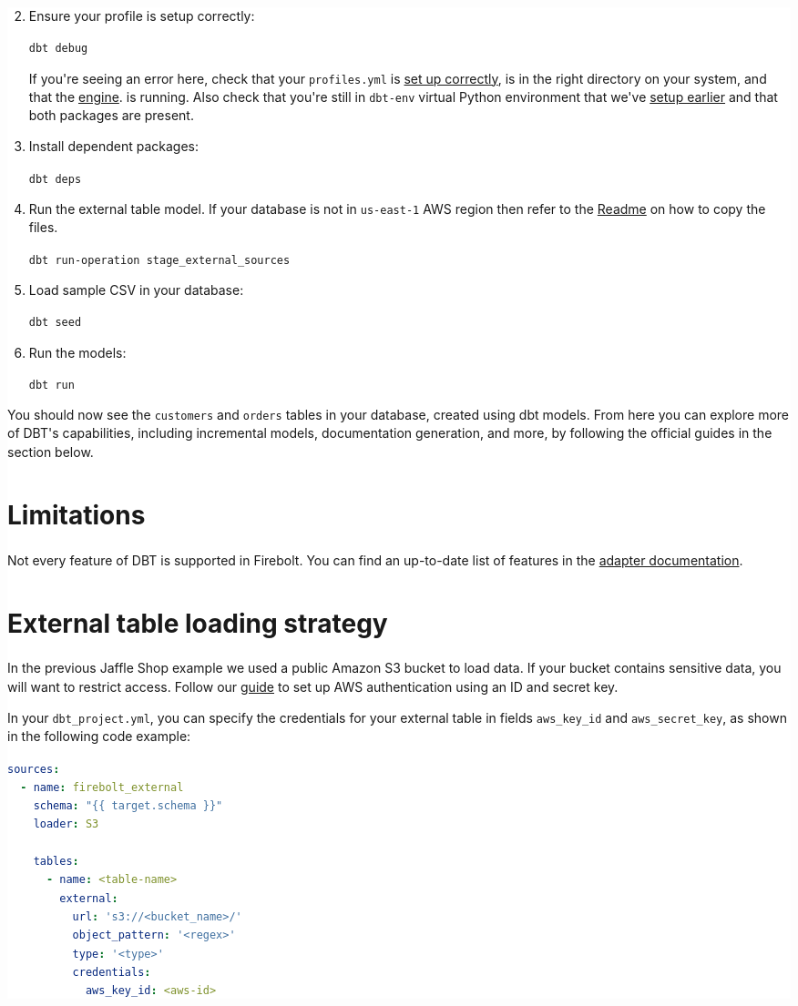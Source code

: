 2. Ensure your profile is setup correctly:
    ```shell
    dbt debug
    ```

    If you're seeing an error here, check that your `profiles.yml` is [set up correctly](#setup-connection-to-firebolt), is in the right directory on your system, and that the [engine](../operate-engines/operate-engines.md). is running.
    Also check that you're still in `dbt-env` virtual Python environment that we've [setup earlier](#setup-dbt-core) and that both packages are present.


3. Install dependent packages:
    ```shell
    dbt deps
    ```

4. Run the external table model. If your database is not in `us-east-1` AWS region then refer to the [Readme](https://github.com/firebolt-db/jaffle_shop_firebolt) on how to copy the files.
    ```shell
    dbt run-operation stage_external_sources
    ```

5. Load sample CSV in your database:
    ```shell
    dbt seed
    ```

6. Run the models:
    ```shell
    dbt run
    ```

You should now see the `customers` and `orders` tables in your database, created using dbt models. From here you can explore more of DBT's capabilities, including incremental models, documentation generation, and more, by following the official guides in the section below.

# Limitations

Not every feature of DBT is supported in Firebolt. You can find an up-to-date list of features in the [adapter documentation](https://github.com/firebolt-db/dbt-firebolt?tab=readme-ov-file#feature-support).


# External table loading strategy


In the previous Jaffle Shop example we used a public Amazon S3 bucket to load data. If your bucket contains sensitive data, you will want to restrict access. Follow our [guide](../loading-data/creating-access-keys-aws.md) to set up AWS authentication using an ID and secret key.

In your `dbt_project.yml`, you can specify the credentials for your external table in fields `aws_key_id` and `aws_secret_key`, as shown in the following code example:
```yaml
sources:
  - name: firebolt_external
    schema: "{{ target.schema }}"
    loader: S3

    tables:
      - name: <table-name>
        external:
          url: 's3://<bucket_name>/'
          object_pattern: '<regex>'
          type: '<type>'
          credentials:
            aws_key_id: <aws-id>
```